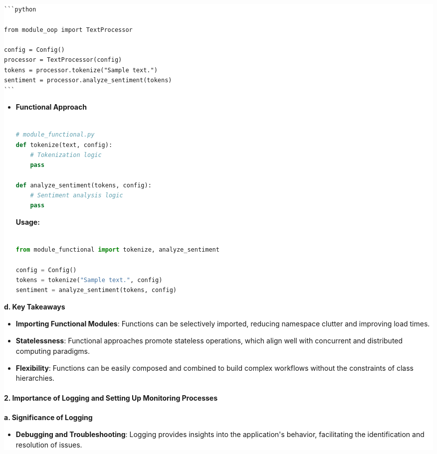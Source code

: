     ```python
    
    from module_oop import TextProcessor
    
    config = Config()
    processor = TextProcessor(config)
    tokens = processor.tokenize("Sample text.")
    sentiment = processor.analyze_sentiment(tokens)
    ```
    
*   **Functional Approach**
    
    ```python
    
    # module_functional.py
    def tokenize(text, config):
        # Tokenization logic
        pass
    
    def analyze_sentiment(tokens, config):
        # Sentiment analysis logic
        pass
    ```
    
    **Usage:**
    
    ```python
    
    from module_functional import tokenize, analyze_sentiment
    
    config = Config()
    tokens = tokenize("Sample text.", config)
    sentiment = analyze_sentiment(tokens, config)
    ```
    

**d. Key Takeaways**

*   **Importing Functional Modules**: Functions can be selectively imported, reducing namespace clutter and improving load times.
    
*   **Statelessness**: Functional approaches promote stateless operations, which align well with concurrent and distributed computing paradigms.
    
*   **Flexibility**: Functions can be easily composed and combined to build complex workflows without the constraints of class hierarchies.
    

#### **2\. Importance of Logging and Setting Up Monitoring Processes**

**a. Significance of Logging**

*   **Debugging and Troubleshooting**: Logging provides insights into the application's behavior, facilitating the identification and resolution of issues.
    